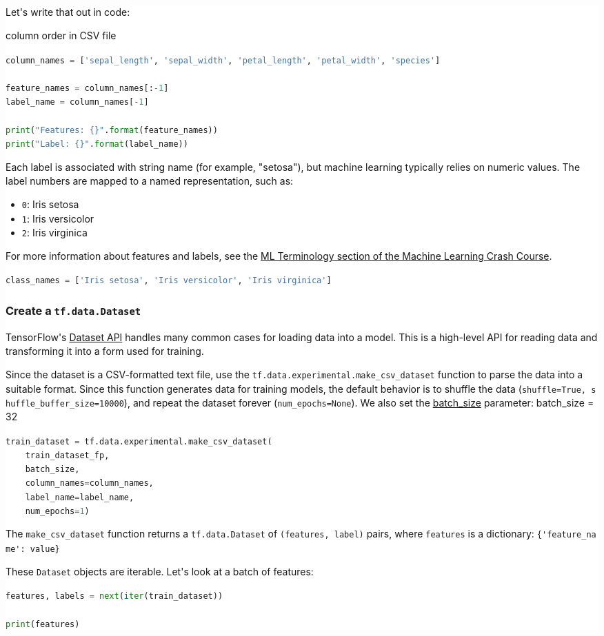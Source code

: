 Let's write that out in code:

column order in CSV file
```Python
column_names = ['sepal_length', 'sepal_width', 'petal_length', 'petal_width', 'species']

feature_names = column_names[:-1]
label_name = column_names[-1]

print("Features: {}".format(feature_names))
print("Label: {}".format(label_name))
```

Each label is associated with string name (for example, "setosa"), but machine learning typically relies on numeric values. The label numbers are mapped to a named representation, such as:

* `0`: Iris setosa
* `1`: Iris versicolor
* `2`: Iris virginica

For more information about features and labels, see the [ML Terminology section of the Machine Learning Crash Course](https://developers.google.com/machine-learning/crash-course/framing/ml-terminology).
```Python
class_names = ['Iris setosa', 'Iris versicolor', 'Iris virginica']
```


### Create a `tf.data.Dataset`
TensorFlow's [Dataset API](../../guide/data.ipynb) handles many common cases for loading data into a model. This is a high-level API for reading data and transforming it into a form used for training.


Since the dataset is a CSV-formatted text file, use the `tf.data.experimental.make_csv_dataset` function to parse the data into a suitable format.
Since this function generates data for training models, the default behavior is to shuffle the data (`shuffle=True, shuffle_buffer_size=10000`), and repeat the dataset forever (`num_epochs=None`). We also set the [batch_size](https://developers.google.com/machine-learning/glossary/#batch_size) parameter:
batch_size = 32

```Python
train_dataset = tf.data.experimental.make_csv_dataset(
    train_dataset_fp,
    batch_size,
    column_names=column_names,
    label_name=label_name,
    num_epochs=1)
```

The `make_csv_dataset` function returns a `tf.data.Dataset` of `(features, label)` pairs, where `features` is a dictionary: `{'feature_name': value}`


These `Dataset` objects are iterable. Let's look at a batch of features:
```Python
features, labels = next(iter(train_dataset))

print(features)
```

